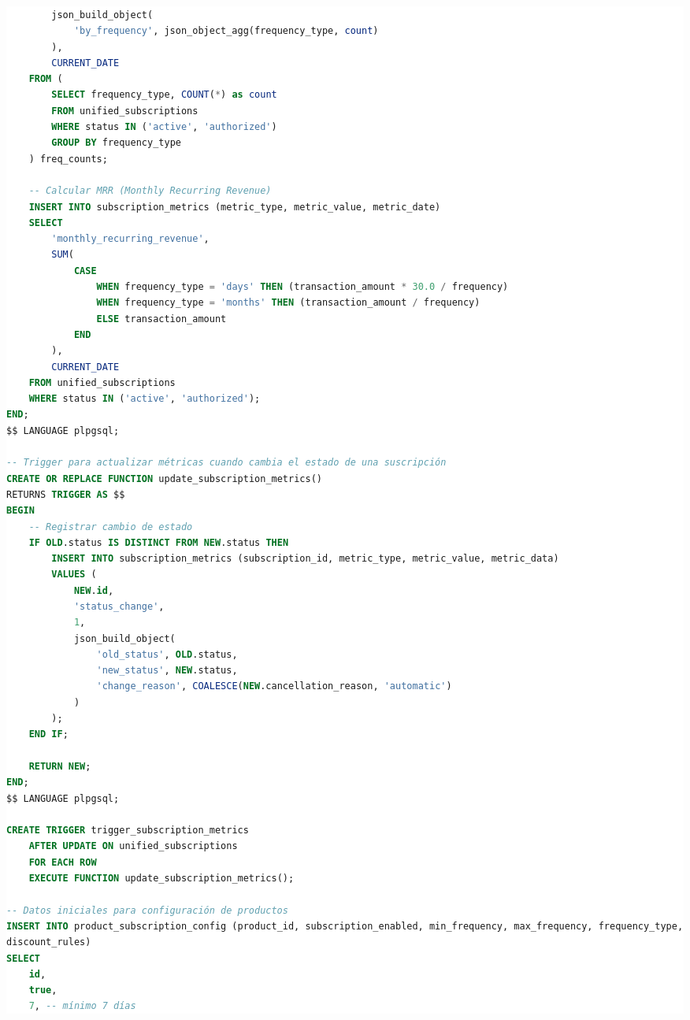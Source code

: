 ```sql
        json_build_object(
            'by_frequency', json_object_agg(frequency_type, count)
        ),
        CURRENT_DATE
    FROM (
        SELECT frequency_type, COUNT(*) as count
        FROM unified_subscriptions 
        WHERE status IN ('active', 'authorized')
        GROUP BY frequency_type
    ) freq_counts;
    
    -- Calcular MRR (Monthly Recurring Revenue)
    INSERT INTO subscription_metrics (metric_type, metric_value, metric_date)
    SELECT 
        'monthly_recurring_revenue',
        SUM(
            CASE 
                WHEN frequency_type = 'days' THEN (transaction_amount * 30.0 / frequency)
                WHEN frequency_type = 'months' THEN (transaction_amount / frequency)
                ELSE transaction_amount
            END
        ),
        CURRENT_DATE
    FROM unified_subscriptions 
    WHERE status IN ('active', 'authorized');
END;
$$ LANGUAGE plpgsql;

-- Trigger para actualizar métricas cuando cambia el estado de una suscripción
CREATE OR REPLACE FUNCTION update_subscription_metrics()
RETURNS TRIGGER AS $$
BEGIN
    -- Registrar cambio de estado
    IF OLD.status IS DISTINCT FROM NEW.status THEN
        INSERT INTO subscription_metrics (subscription_id, metric_type, metric_value, metric_data)
        VALUES (
            NEW.id,
            'status_change',
            1,
            json_build_object(
                'old_status', OLD.status,
                'new_status', NEW.status,
                'change_reason', COALESCE(NEW.cancellation_reason, 'automatic')
            )
        );
    END IF;
    
    RETURN NEW;
END;
$$ LANGUAGE plpgsql;

CREATE TRIGGER trigger_subscription_metrics
    AFTER UPDATE ON unified_subscriptions
    FOR EACH ROW
    EXECUTE FUNCTION update_subscription_metrics();

-- Datos iniciales para configuración de productos
INSERT INTO product_subscription_config (product_id, subscription_enabled, min_frequency, max_frequency, frequency_type, discount_rules)
SELECT 
    id,
    true,
    7, -- mínimo 7 días
```